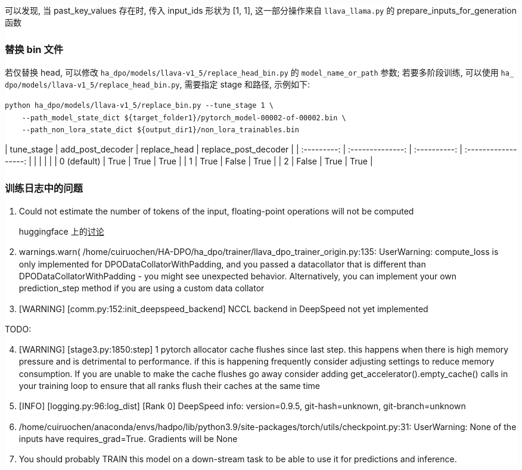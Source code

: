 可以发现, 当 past_key_values 存在时, 传入 input_ids 形状为 [1, 1], 这一部分操作来自 `llava_llama.py` 的 prepare_inputs_for_generation 函数


### 替换 bin 文件

若仅替换 head, 可以修改 `ha_dpo/models/llava-v1_5/replace_head_bin.py` 的 `model_name_or_path` 参数; 若要多阶段训练, 可以使用 `ha_dpo/models/llava-v1_5/replace_head_bin.py`, 需要指定 stage 和路径, 示例如下:

```
python ha_dpo/models/llava-v1_5/replace_bin.py --tune_stage 1 \
    --path_model_state_dict ${target_folder1}/pytorch_model-00002-of-00002.bin \
    --path_non_lora_state_dict ${output_dir1}/non_lora_trainables.bin
```

| tune_stage  | add_post_decoder | replace_head | replace_post_decoder |
| :---------: | :--------------: | :----------: | :------------------: |  |  |  |  |
| 0 (default) |       True       |     True     |         True         |
|      1      |       True       |    False     |         True         |
|      2      |      False       |     True     |         True         |


### 训练日志中的问题

1. Could not estimate the number of tokens of the input, floating-point operations will not be computed

    huggingface 上的[讨论](https://discuss.huggingface.co/t/get-warning-could-not-estimate-the-number-of-tokens-of-the-input-floating-point-operations-will-not-be-computed-when-use-a-customize-trainer-and-customize-data-collator/18517)

2. warnings.warn(
/home/cuiruochen/HA-DPO/ha_dpo/trainer/llava_dpo_trainer_origin.py:135: UserWarning: compute_loss is only implemented for DPODataCollatorWithPadding, and you passed a datacollator that is different than DPODataCollatorWithPadding - you might see unexpected behavior. Alternatively, you can implement your own prediction_step method if you are using a custom data collator

3. [WARNING] [comm.py:152:init_deepspeed_backend] NCCL backend in DeepSpeed not yet implemented

  TODO: 

4. [WARNING] [stage3.py:1850:step] 1 pytorch allocator cache flushes since last step. this happens when there is high memory pressure and is detrimental to performance. if this is happening frequently consider adjusting settings to reduce memory consumption. If you are unable to make the cache flushes go away consider adding get_accelerator().empty_cache() calls in your training loop to ensure that all ranks flush their caches at the same time

5. [INFO] [logging.py:96:log_dist] [Rank 0] DeepSpeed info: version=0.9.5, git-hash=unknown, git-branch=unknown

6. /home/cuiruochen/anaconda/envs/hadpo/lib/python3.9/site-packages/torch/utils/checkpoint.py:31: UserWarning: None of the inputs have requires_grad=True. Gradients will be None

7. You should probably TRAIN this model on a down-stream task to be able to use it for predictions and inference.
